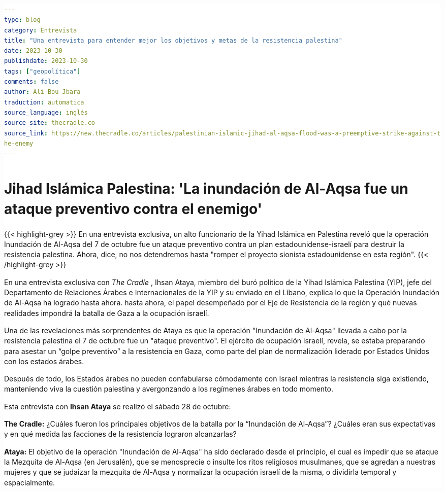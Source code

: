 ```yaml
---
type: blog
category: Entrevista
title: "Una entrevista para entender mejor los objetivos y metas de la resistencia palestina"
date: 2023-10-30
publishdate: 2023-10-30
tags: ["geopolítica"]
comments: false
author: Ali Bou Jbara
traduction: automatica
source_language: inglés
source_site: thecradle.co
source_link: https://new.thecradle.co/articles/palestinian-islamic-jihad-al-aqsa-flood-was-a-preemptive-strike-against-the-enemy
---
```


# Jihad Islámica Palestina: 'La inundación de Al-Aqsa fue un ataque preventivo contra el enemigo'

{{< highlight-grey >}}
En una entrevista exclusiva, un alto funcionario de la Yihad Islámica en Palestina reveló que la operación Inundación de Al-Aqsa del 7 de octubre fue un ataque preventivo contra un plan estadounidense-israelí para destruir la resistencia palestina. Ahora, dice, no nos detendremos hasta "romper el proyecto sionista estadounidense en esta región".
{{< /highlight-grey >}}

En una entrevista exclusiva con *The Cradle* , Ihsan Ataya, miembro del buró político de la Yihad Islámica Palestina (YIP), jefe del Departamento de Relaciones Árabes e Internacionales de la YIP y su enviado en el Líbano, explica lo que la Operación Inundación de Al-Aqsa ha logrado hasta ahora. hasta ahora, el papel desempeñado por el Eje de Resistencia de la región y qué nuevas realidades impondrá la batalla de Gaza a la ocupación israelí. 

Una de las revelaciones más sorprendentes de Ataya es que la operación "Inundación de Al-Aqsa" llevada a cabo por la resistencia palestina el 7 de octubre fue un "ataque preventivo". El ejército de ocupación israelí, revela, se estaba preparando para asestar un “golpe preventivo” a la resistencia en Gaza, como parte del plan de normalización liderado por Estados Unidos con los estados árabes.

Después de todo, los Estados árabes no pueden confabularse cómodamente con Israel mientras la resistencia siga existiendo, manteniendo viva la cuestión palestina y avergonzando a los regímenes árabes en todo momento. 

Esta entrevista con **Ihsan Ataya** se realizó el sábado 28 de octubre:

**The Cradle:** ¿Cuáles fueron los principales objetivos de la batalla por la “Inundación de Al-Aqsa”? ¿Cuáles eran sus expectativas y en qué medida las facciones de la resistencia lograron alcanzarlas?

**Ataya:** El objetivo de la operación "Inundación de Al-Aqsa" ha sido declarado desde el principio, el cual es impedir que se ataque la Mezquita de Al-Aqsa (en Jerusalén), que se menosprecie o insulte los ritos religiosos musulmanes, que se agredan a nuestras mujeres y que se judaizar la mezquita de Al-Aqsa y normalizar la ocupación israelí de la misma, o dividirla temporal y espacialmente. 
